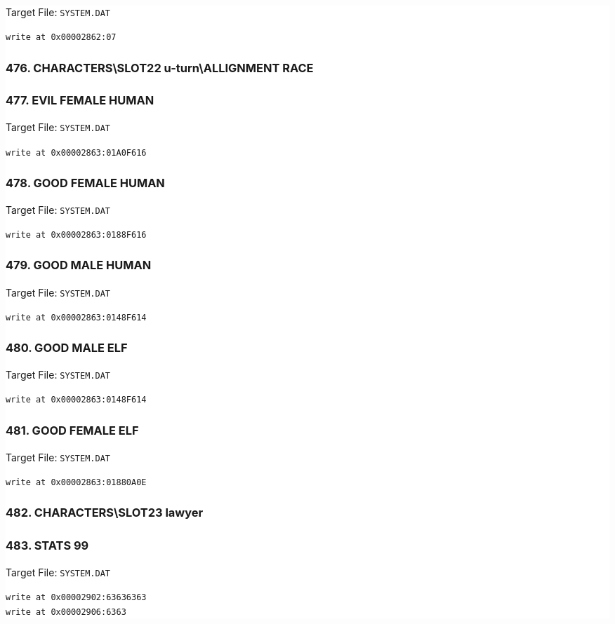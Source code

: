 Target File: `SYSTEM.DAT`

```
write at 0x00002862:07
```

### 476. CHARACTERS\SLOT22 u-turn\ALLIGNMENT RACE
### 477. EVIL FEMALE HUMAN

Target File: `SYSTEM.DAT`

```
write at 0x00002863:01A0F616
```

### 478. GOOD FEMALE HUMAN

Target File: `SYSTEM.DAT`

```
write at 0x00002863:0188F616
```

### 479. GOOD MALE HUMAN

Target File: `SYSTEM.DAT`

```
write at 0x00002863:0148F614
```

### 480. GOOD MALE ELF

Target File: `SYSTEM.DAT`

```
write at 0x00002863:0148F614
```

### 481. GOOD FEMALE ELF

Target File: `SYSTEM.DAT`

```
write at 0x00002863:01880A0E
```

### 482. CHARACTERS\SLOT23 lawyer
### 483. STATS 99

Target File: `SYSTEM.DAT`

```
write at 0x00002902:63636363
write at 0x00002906:6363
```
